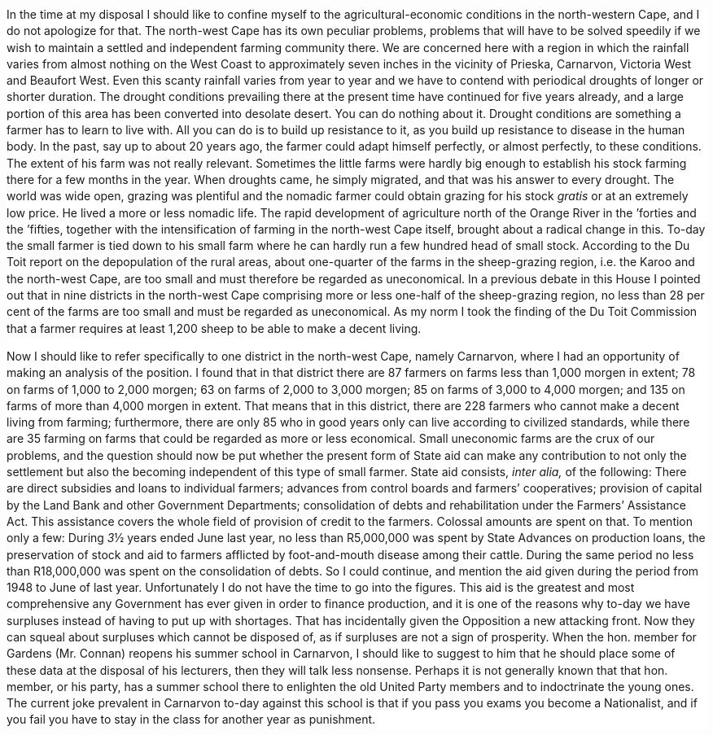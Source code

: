 <p>In the time at my disposal I should like to confine myself to the agricultural-economic conditions in the north-western Cape, and I do not apologize for that. The north-west Cape has its own peculiar problems, problems that will have to be solved speedily if we wish to maintain a settled and independent farming community there. We are concerned here with a region in which the rainfall varies from almost nothing on the West Coast to approximately seven inches in the vicinity of Prieska, Carnarvon, Victoria West and Beaufort West. Even this scanty rainfall varies from year to year and we have to contend with periodical droughts of longer or shorter duration. The drought conditions prevailing there at the present time have continued for five years already, and a large portion of this area has been converted into desolate desert. You can do nothing about it. Drought conditions are something a farmer has to learn to live with. All you can do is to build up resistance to it, as you build up resistance to disease in the human body. In the past, say up to about 20 years ago, the farmer could adapt himself perfectly, or almost perfectly, to these conditions. The extent of his farm was not really relevant. Sometimes the little farms were hardly big enough to establish his stock farming there for a few months in the year. When droughts came, he simply migrated, and that was his answer to every drought. The world was wide open, grazing was plentiful and the nomadic farmer could obtain grazing for his stock <i>gratis</i> or at an extremely low price. He lived a more or less nomadic life. The rapid development of agriculture north of the Orange River in the &#x2019;forties and the &#x2019;fifties, together with the intensification of farming in the north-west Cape itself, brought about a radical change in this. To-day the small farmer is tied down to his small farm where he can hardly run a few hundred head of small stock. According to the Du Toit report on the depopulation of the rural areas, about one-quarter of the farms in the sheep-grazing region, i.e. the Karoo and the north-west Cape, are too small and must therefore be regarded as uneconomical. In a previous debate in this House I pointed out that in nine districts in the north-west Cape comprising more or less one-half of the sheep-grazing region, no less than 28 per cent of the farms are too small and must be regarded as uneconomical. As my norm I took the finding of the Du Toit Commission that a farmer requires at least 1,200 sheep to be able to make a decent living.</p>

<p>Now I should like to refer specifically to one district in the north-west Cape, namely Carnarvon, where I had an opportunity of making an analysis of the position. I found that in that district there are 87 farmers on <span class="col_3625-3626" refersTo="page_0387"/>farms less than 1,000 morgen in extent; 78 on farms of 1,000 to 2,000 morgen; 63 on farms of 2,000 to 3,000 morgen; 85 on farms of 3,000 to 4,000 morgen; and 135 on farms of more than 4,000 morgen in extent. That means that in this district, there are 228 farmers who cannot make a decent living from farming; furthermore, there are only 85 who in good years only can live according to civilized standards, while there are 35 farming on farms that could be regarded as more or less economical. Small uneconomic farms are the crux of our problems, and the question should now be put whether the present form of State aid can make any contribution to not only the settlement but also the becoming independent of this type of small farmer. State aid consists, <i>inter alia,</i> of the following: There are direct subsidies and loans to individual farmers; advances from control boards and farmers&#x2019; cooperatives; provision of capital by the Land Bank and other Government Departments; consolidation of debts and rehabilitation under the Farmers&#x2019; Assistance Act. This assistance covers the whole field of provision of credit to the farmers. Colossal amounts are spent on that. To mention only a few: During <i>3</i>&#x00BD; years ended June last year, no less than R5,000,000 was spent by State Advances on production loans, the preservation of stock and aid to farmers afflicted by foot-and-mouth disease among their cattle. During the same period no less than R18,000,000 was spent on the consolidation of debts. So I could continue, and mention the aid given during the period from 1948 to June of last year. Unfortunately I do not have the time to go into the figures. This aid is the greatest and most comprehensive any Government has ever given in order to finance production, and it is one of the reasons why to-day we have surpluses instead of having to put up with shortages. That has incidentally given the Opposition a new attacking front. Now they can squeal about surpluses which cannot be disposed of, as if surpluses are not a sign of prosperity. When the hon. member for Gardens (Mr. Connan) reopens his summer school in Carnarvon, I should like to suggest to him that he should place some of these data at the disposal of his lecturers, then they will talk less nonsense. Perhaps it is not generally known that that hon. member, or his party, has a summer school there to enlighten the old United Party members and to indoctrinate the young ones. The current joke prevalent in Carnarvon to-day against this school is that if you pass you exams you become a Nationalist, and if you fail you have to stay in the class for another year as punishment.</p>
